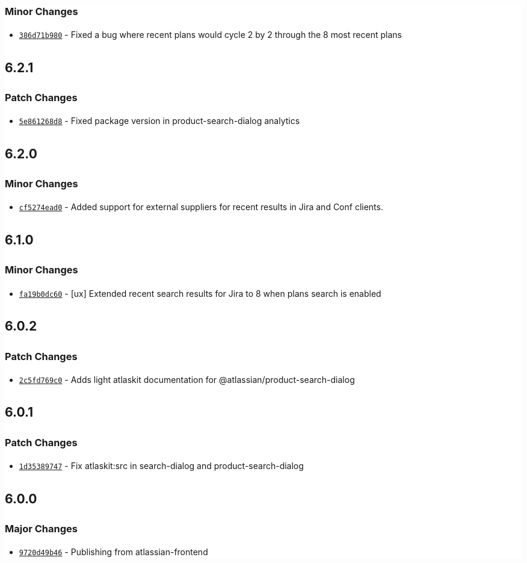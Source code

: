 ### Minor Changes

- [`386d71b980`](https://bitbucket.org/atlassian/atlassian-frontend/commits/386d71b980) - Fixed a bug where recent plans would cycle 2 by 2 through the 8 most recent plans

## 6.2.1

### Patch Changes

- [`5e861268d8`](https://bitbucket.org/atlassian/atlassian-frontend/commits/5e861268d8) - Fixed package version in product-search-dialog analytics

## 6.2.0

### Minor Changes

- [`cf5274ead0`](https://bitbucket.org/atlassian/atlassian-frontend/commits/cf5274ead0) - Added support for external suppliers for recent results in Jira and Conf clients.

## 6.1.0

### Minor Changes

- [`fa19b0dc60`](https://bitbucket.org/atlassian/atlassian-frontend/commits/fa19b0dc60) - [ux] Extended recent search results for Jira to 8 when plans search is enabled

## 6.0.2

### Patch Changes

- [`2c5fd769c0`](https://bitbucket.org/atlassian/atlassian-frontend/commits/2c5fd769c0) - Adds light atlaskit documentation for @atlassian/product-search-dialog

## 6.0.1

### Patch Changes

- [`1d35389747`](https://bitbucket.org/atlassian/atlassian-frontend/commits/1d35389747) - Fix atlaskit:src in search-dialog and product-search-dialog

## 6.0.0

### Major Changes

- [`9720d49b46`](https://bitbucket.org/atlassian/atlassian-frontend/commits/9720d49b46) - Publishing from atlassian-frontend
